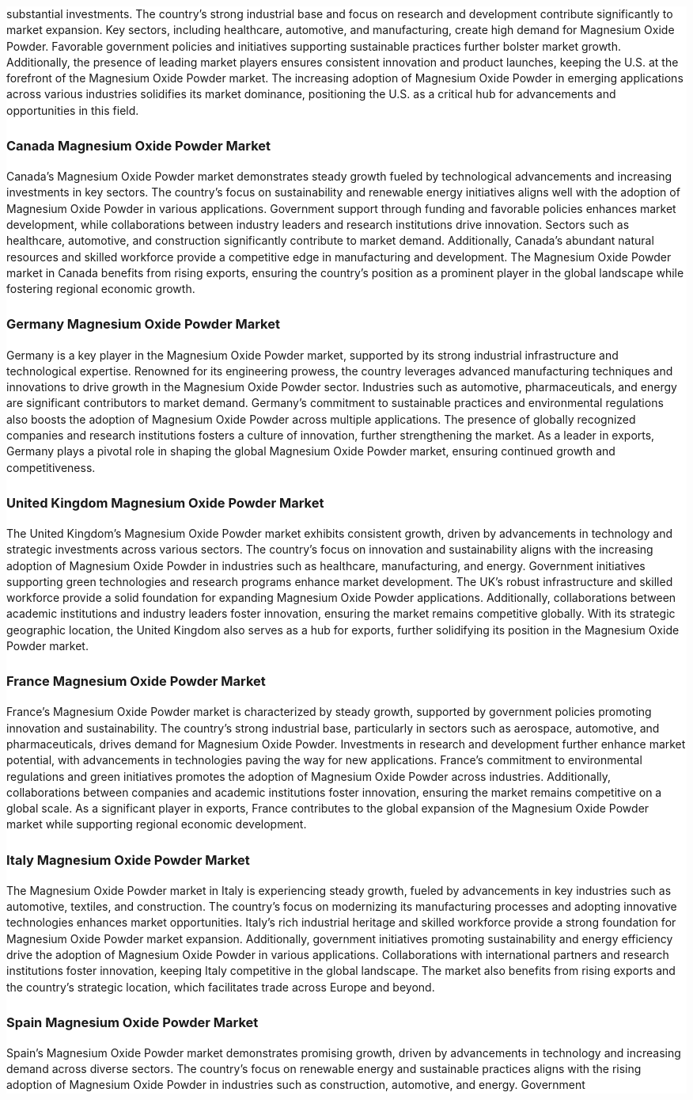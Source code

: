 substantial investments. The country&rsquo;s strong industrial base and focus on research and development contribute significantly to market expansion. Key sectors, including healthcare, automotive, and manufacturing, create high demand for Magnesium Oxide Powder. Favorable government policies and initiatives supporting sustainable practices further bolster market growth. Additionally, the presence of leading market players ensures consistent innovation and product launches, keeping the U.S. at the forefront of the Magnesium Oxide Powder market. The increasing adoption of Magnesium Oxide Powder in emerging applications across various industries solidifies its market dominance, positioning the U.S. as a critical hub for advancements and opportunities in this field.</p><h3>Canada Magnesium Oxide Powder Market</h3><p>Canada&rsquo;s Magnesium Oxide Powder market demonstrates steady growth fueled by technological advancements and increasing investments in key sectors. The country&rsquo;s focus on sustainability and renewable energy initiatives aligns well with the adoption of Magnesium Oxide Powder in various applications. Government support through funding and favorable policies enhances market development, while collaborations between industry leaders and research institutions drive innovation. Sectors such as healthcare, automotive, and construction significantly contribute to market demand. Additionally, Canada&rsquo;s abundant natural resources and skilled workforce provide a competitive edge in manufacturing and development. The Magnesium Oxide Powder market in Canada benefits from rising exports, ensuring the country&rsquo;s position as a prominent player in the global landscape while fostering regional economic growth.</p><h3>Germany Magnesium Oxide Powder Market</h3><p>Germany is a key player in the Magnesium Oxide Powder market, supported by its strong industrial infrastructure and technological expertise. Renowned for its engineering prowess, the country leverages advanced manufacturing techniques and innovations to drive growth in the Magnesium Oxide Powder sector. Industries such as automotive, pharmaceuticals, and energy are significant contributors to market demand. Germany&rsquo;s commitment to sustainable practices and environmental regulations also boosts the adoption of Magnesium Oxide Powder across multiple applications. The presence of globally recognized companies and research institutions fosters a culture of innovation, further strengthening the market. As a leader in exports, Germany plays a pivotal role in shaping the global Magnesium Oxide Powder market, ensuring continued growth and competitiveness.</p><h3>United Kingdom Magnesium Oxide Powder Market</h3><p>The United Kingdom&rsquo;s Magnesium Oxide Powder market exhibits consistent growth, driven by advancements in technology and strategic investments across various sectors. The country&rsquo;s focus on innovation and sustainability aligns with the increasing adoption of Magnesium Oxide Powder in industries such as healthcare, manufacturing, and energy. Government initiatives supporting green technologies and research programs enhance market development. The UK&rsquo;s robust infrastructure and skilled workforce provide a solid foundation for expanding Magnesium Oxide Powder applications. Additionally, collaborations between academic institutions and industry leaders foster innovation, ensuring the market remains competitive globally. With its strategic geographic location, the United Kingdom also serves as a hub for exports, further solidifying its position in the Magnesium Oxide Powder market.</p><h3>France Magnesium Oxide Powder Market</h3><p>France&rsquo;s Magnesium Oxide Powder market is characterized by steady growth, supported by government policies promoting innovation and sustainability. The country&rsquo;s strong industrial base, particularly in sectors such as aerospace, automotive, and pharmaceuticals, drives demand for Magnesium Oxide Powder. Investments in research and development further enhance market potential, with advancements in technologies paving the way for new applications. France&rsquo;s commitment to environmental regulations and green initiatives promotes the adoption of Magnesium Oxide Powder across industries. Additionally, collaborations between companies and academic institutions foster innovation, ensuring the market remains competitive on a global scale. As a significant player in exports, France contributes to the global expansion of the Magnesium Oxide Powder market while supporting regional economic development.</p><h3>Italy Magnesium Oxide Powder Market</h3><p>The Magnesium Oxide Powder market in Italy is experiencing steady growth, fueled by advancements in key industries such as automotive, textiles, and construction. The country&rsquo;s focus on modernizing its manufacturing processes and adopting innovative technologies enhances market opportunities. Italy&rsquo;s rich industrial heritage and skilled workforce provide a strong foundation for Magnesium Oxide Powder market expansion. Additionally, government initiatives promoting sustainability and energy efficiency drive the adoption of Magnesium Oxide Powder in various applications. Collaborations with international partners and research institutions foster innovation, keeping Italy competitive in the global landscape. The market also benefits from rising exports and the country&rsquo;s strategic location, which facilitates trade across Europe and beyond.</p><h3>Spain Magnesium Oxide Powder Market</h3><p>Spain&rsquo;s Magnesium Oxide Powder market demonstrates promising growth, driven by advancements in technology and increasing demand across diverse sectors. The country&rsquo;s focus on renewable energy and sustainable practices aligns with the rising adoption of Magnesium Oxide Powder in industries such as construction, automotive, and energy. Government